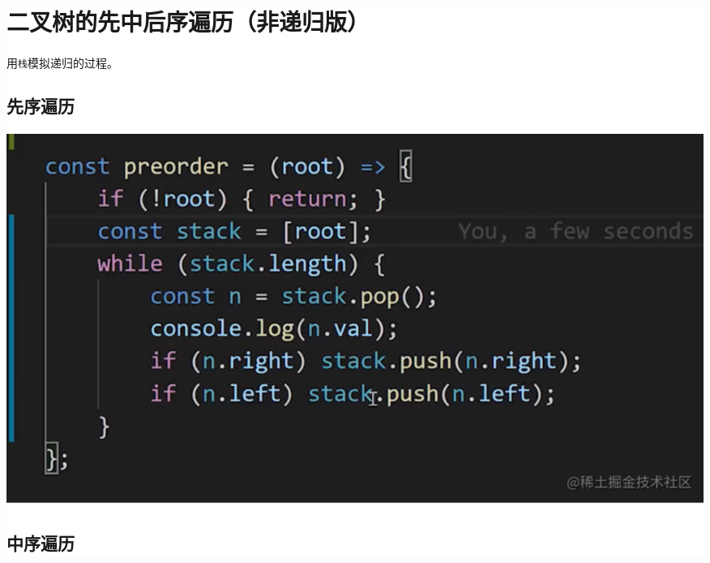 # 二叉树的先中后序遍历（非递归版）

用`栈`模拟递归的过程。

## 先序遍历

![](../.gitbook/assests/1655980178999-5a3550d8-d699-4b29-aabf-728ff30f64f3.png)

## 中序遍历
